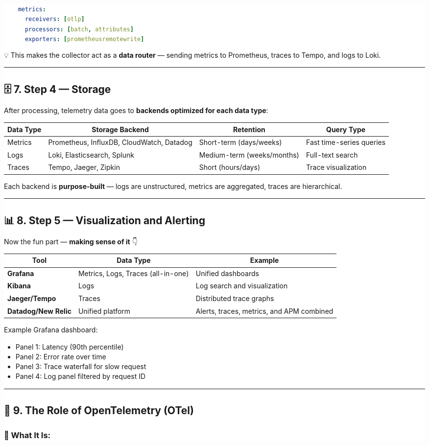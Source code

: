 ```yaml
    metrics:
      receivers: [otlp]
      processors: [batch, attributes]
      exporters: [prometheusremotewrite]
```

💡 This makes the collector act as a **data router** — sending metrics to Prometheus, traces to Tempo, and logs to Loki.

---

## 🗄️ 7. Step 4 — Storage

After processing, telemetry data goes to **backends optimized for each data type**:

| Data Type | Storage Backend                           | Retention                  | Query Type               |
| --------- | ----------------------------------------- | -------------------------- | ------------------------ |
| Metrics   | Prometheus, InfluxDB, CloudWatch, Datadog | Short-term (days/weeks)    | Fast time-series queries |
| Logs      | Loki, Elasticsearch, Splunk               | Medium-term (weeks/months) | Full-text search         |
| Traces    | Tempo, Jaeger, Zipkin                     | Short (hours/days)         | Trace visualization      |

Each backend is **purpose-built** — logs are unstructured, metrics are aggregated, traces are hierarchical.

---

## 📊 8. Step 5 — Visualization and Alerting

Now the fun part — **making sense of it** 👇

| Tool                  | Data Type                          | Example                                   |
| --------------------- | ---------------------------------- | ----------------------------------------- |
| **Grafana**           | Metrics, Logs, Traces (all-in-one) | Unified dashboards                        |
| **Kibana**            | Logs                               | Log search and visualization              |
| **Jaeger/Tempo**      | Traces                             | Distributed trace graphs                  |
| **Datadog/New Relic** | Unified platform                   | Alerts, traces, metrics, and APM combined |

Example Grafana dashboard:

* Panel 1: Latency (90th percentile)
* Panel 2: Error rate over time
* Panel 3: Trace waterfall for slow request
* Panel 4: Log panel filtered by request ID

---

## 🧩 9. The Role of OpenTelemetry (OTel)

### 🧠 What It Is:
